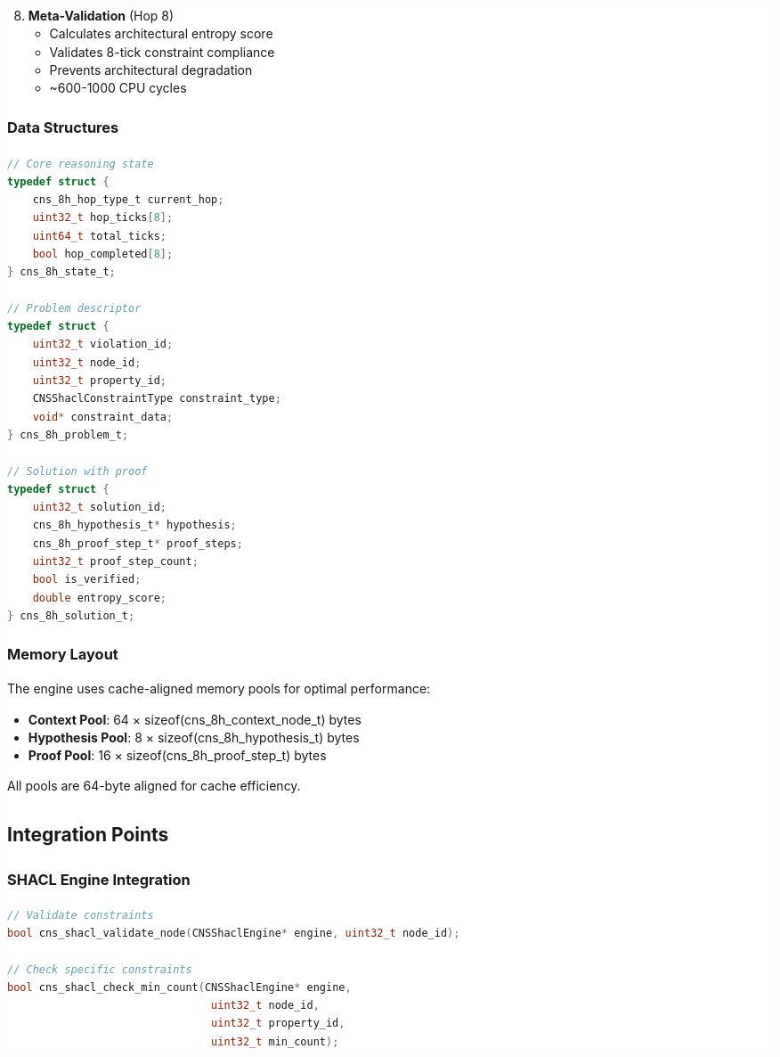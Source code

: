 8. **Meta-Validation** (Hop 8)
   - Calculates architectural entropy score
   - Validates 8-tick constraint compliance
   - Prevents architectural degradation
   - ~600-1000 CPU cycles

### Data Structures

```c
// Core reasoning state
typedef struct {
    cns_8h_hop_type_t current_hop;
    uint32_t hop_ticks[8];
    uint64_t total_ticks;
    bool hop_completed[8];
} cns_8h_state_t;

// Problem descriptor
typedef struct {
    uint32_t violation_id;
    uint32_t node_id;
    uint32_t property_id;
    CNSShaclConstraintType constraint_type;
    void* constraint_data;
} cns_8h_problem_t;

// Solution with proof
typedef struct {
    uint32_t solution_id;
    cns_8h_hypothesis_t* hypothesis;
    cns_8h_proof_step_t* proof_steps;
    uint32_t proof_step_count;
    bool is_verified;
    double entropy_score;
} cns_8h_solution_t;
```

### Memory Layout

The engine uses cache-aligned memory pools for optimal performance:

- **Context Pool**: 64 × sizeof(cns_8h_context_node_t) bytes
- **Hypothesis Pool**: 8 × sizeof(cns_8h_hypothesis_t) bytes  
- **Proof Pool**: 16 × sizeof(cns_8h_proof_step_t) bytes

All pools are 64-byte aligned for cache efficiency.

## Integration Points

### SHACL Engine Integration

```c
// Validate constraints
bool cns_shacl_validate_node(CNSShaclEngine* engine, uint32_t node_id);

// Check specific constraints
bool cns_shacl_check_min_count(CNSShaclEngine* engine, 
                                uint32_t node_id,
                                uint32_t property_id, 
                                uint32_t min_count);
```
